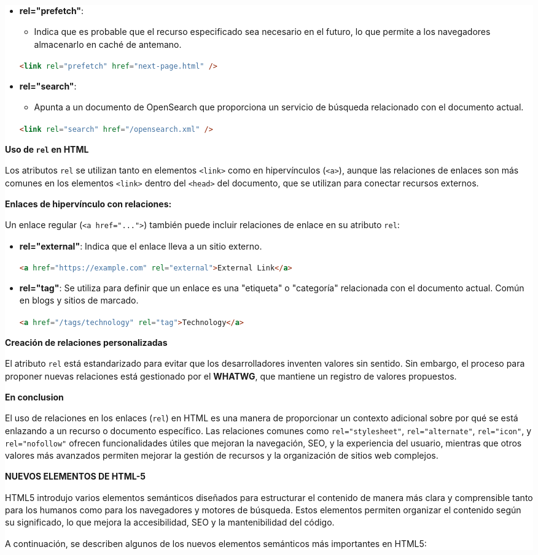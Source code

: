 - **rel="prefetch"**:
   - Indica que es probable que el recurso especificado sea necesario en el futuro, lo que permite a los navegadores almacenarlo en caché de antemano.
   ```html
   <link rel="prefetch" href="next-page.html" />
   ```

- **rel="search"**:
   - Apunta a un documento de OpenSearch que proporciona un servicio de búsqueda relacionado con el documento actual.
   ```html
   <link rel="search" href="/opensearch.xml" />
   ```

**Uso de `rel` en HTML**

Los atributos `rel` se utilizan tanto en elementos `<link>` como en hipervínculos (`<a>`), aunque las relaciones de enlaces son más comunes en los elementos `<link>` dentro del `<head>` del documento, que se utilizan para conectar recursos externos.

**Enlaces de hipervínculo con relaciones:**

Un enlace regular (`<a href="...">`) también puede incluir relaciones de enlace en su atributo `rel`:

- **rel="external"**: Indica que el enlace lleva a un sitio externo.
   ```html
   <a href="https://example.com" rel="external">External Link</a>
   ```

- **rel="tag"**: Se utiliza para definir que un enlace es una "etiqueta" o "categoría" relacionada con el documento actual. Común en blogs y sitios de marcado.
   ```html
   <a href="/tags/technology" rel="tag">Technology</a>
   ```

**Creación de relaciones personalizadas**

El atributo `rel` está estandarizado para evitar que los desarrolladores inventen valores sin sentido. Sin embargo, el proceso para proponer nuevas relaciones está gestionado por el **WHATWG**, que mantiene un registro de valores propuestos.

**En conclusion** 

El uso de relaciones en los enlaces (`rel`) en HTML es una manera de proporcionar un contexto adicional sobre por qué se está enlazando a un recurso o documento específico. Las relaciones comunes como `rel="stylesheet"`, `rel="alternate"`, `rel="icon"`, y `rel="nofollow"` ofrecen funcionalidades útiles que mejoran la navegación, SEO, y la experiencia del usuario, mientras que otros valores más avanzados permiten mejorar la gestión de recursos y la organización de sitios web complejos.

**NUEVOS ELEMENTOS DE HTML-5**

HTML5 introdujo varios elementos semánticos diseñados para estructurar el contenido de manera más clara y comprensible tanto para los humanos como para los navegadores y motores de búsqueda. Estos elementos permiten organizar el contenido según su significado, lo que mejora la accesibilidad, SEO y la mantenibilidad del código.

A continuación, se describen algunos de los nuevos elementos semánticos más importantes en HTML5:
